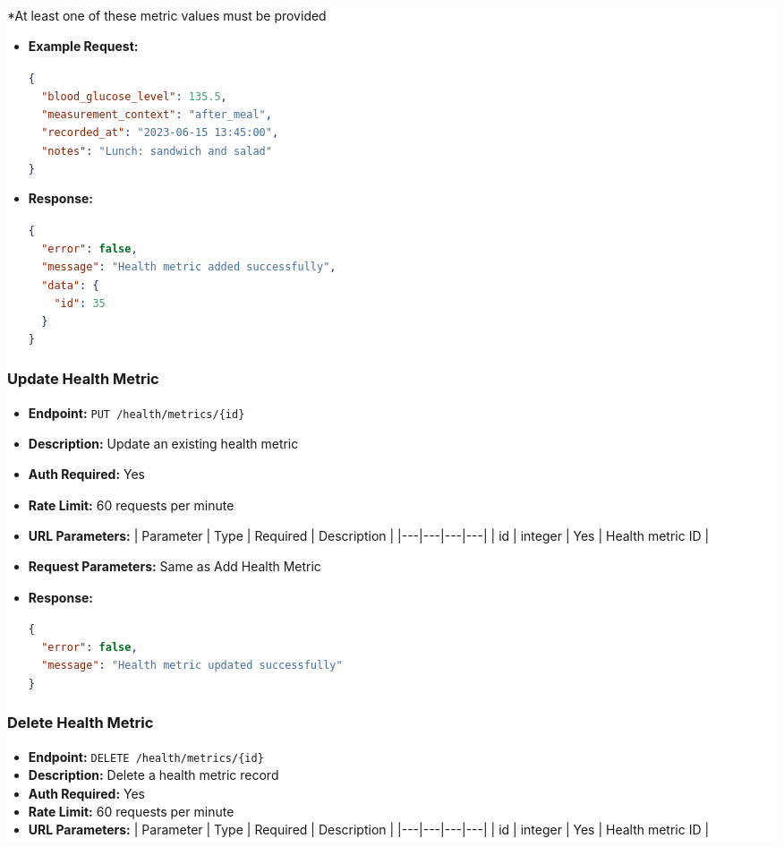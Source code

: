   *At least one of these metric values must be provided

- **Example Request:**
  ```json
  {
    "blood_glucose_level": 135.5,
    "measurement_context": "after_meal",
    "recorded_at": "2023-06-15 13:45:00",
    "notes": "Lunch: sandwich and salad"
  }
  ```

- **Response:**
  ```json
  {
    "error": false,
    "message": "Health metric added successfully",
    "data": {
      "id": 35
    }
  }
  ```

### Update Health Metric

- **Endpoint:** `PUT /health/metrics/{id}`
- **Description:** Update an existing health metric
- **Auth Required:** Yes
- **Rate Limit:** 60 requests per minute
- **URL Parameters:**
  | Parameter | Type | Required | Description |
  |---|---|---|---|
  | id | integer | Yes | Health metric ID |

- **Request Parameters:** Same as Add Health Metric
- **Response:**
  ```json
  {
    "error": false,
    "message": "Health metric updated successfully"
  }
  ```

### Delete Health Metric

- **Endpoint:** `DELETE /health/metrics/{id}`
- **Description:** Delete a health metric record
- **Auth Required:** Yes
- **Rate Limit:** 60 requests per minute
- **URL Parameters:**
  | Parameter | Type | Required | Description |
  |---|---|---|---|
  | id | integer | Yes | Health metric ID |
